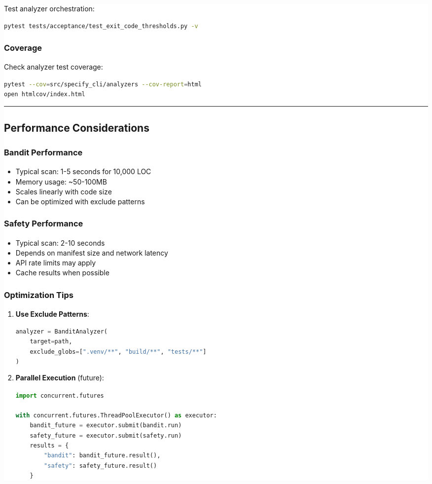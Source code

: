Test analyzer orchestration:

```bash
pytest tests/acceptance/test_exit_code_thresholds.py -v
```

### Coverage

Check analyzer test coverage:

```bash
pytest --cov=src/specify_cli/analyzers --cov-report=html
open htmlcov/index.html
```

---

## Performance Considerations

### Bandit Performance
- Typical scan: 1-5 seconds for 10,000 LOC
- Memory usage: ~50-100MB
- Scales linearly with code size
- Can be optimized with exclude patterns

### Safety Performance
- Typical scan: 2-10 seconds
- Depends on manifest size and network latency
- API rate limits may apply
- Cache results when possible

### Optimization Tips

1. **Use Exclude Patterns**:
   ```python
   analyzer = BanditAnalyzer(
       target=path,
       exclude_globs=[".venv/**", "build/**", "tests/**"]
   )
   ```

2. **Parallel Execution** (future):
   ```python
   import concurrent.futures
   
   with concurrent.futures.ThreadPoolExecutor() as executor:
       bandit_future = executor.submit(bandit.run)
       safety_future = executor.submit(safety.run)
       results = {
           "bandit": bandit_future.result(),
           "safety": safety_future.result()
       }
   ```

